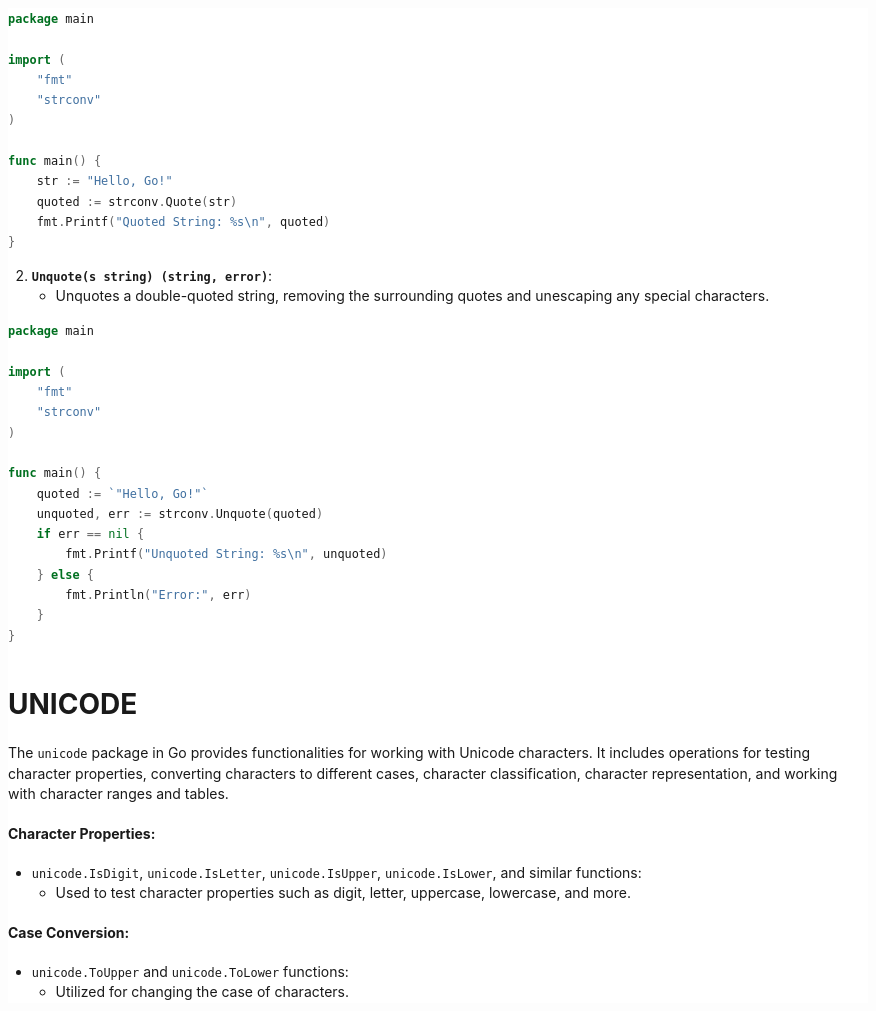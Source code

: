 ```go
package main

import (
	"fmt"
	"strconv"
)

func main() {
	str := "Hello, Go!"
	quoted := strconv.Quote(str)
	fmt.Printf("Quoted String: %s\n", quoted)
}
```

2. **`Unquote(s string) (string, error)`**:
    - Unquotes a double-quoted string, removing the surrounding quotes and unescaping any special characters.

```go
package main

import (
	"fmt"
	"strconv"
)

func main() {
	quoted := `"Hello, Go!"`
	unquoted, err := strconv.Unquote(quoted)
	if err == nil {
		fmt.Printf("Unquoted String: %s\n", unquoted)
	} else {
		fmt.Println("Error:", err)
	}
}
```

# UNICODE

The `unicode` package in Go provides functionalities for working with Unicode characters. It includes operations for testing character properties, converting characters to different cases, character classification, character representation, and working with character ranges and tables.

#### Character Properties:

- `unicode.IsDigit`, `unicode.IsLetter`, `unicode.IsUpper`, `unicode.IsLower`, and similar functions:
    - Used to test character properties such as digit, letter, uppercase, lowercase, and more.

#### Case Conversion:

- `unicode.ToUpper` and `unicode.ToLower` functions:
    - Utilized for changing the case of characters.
